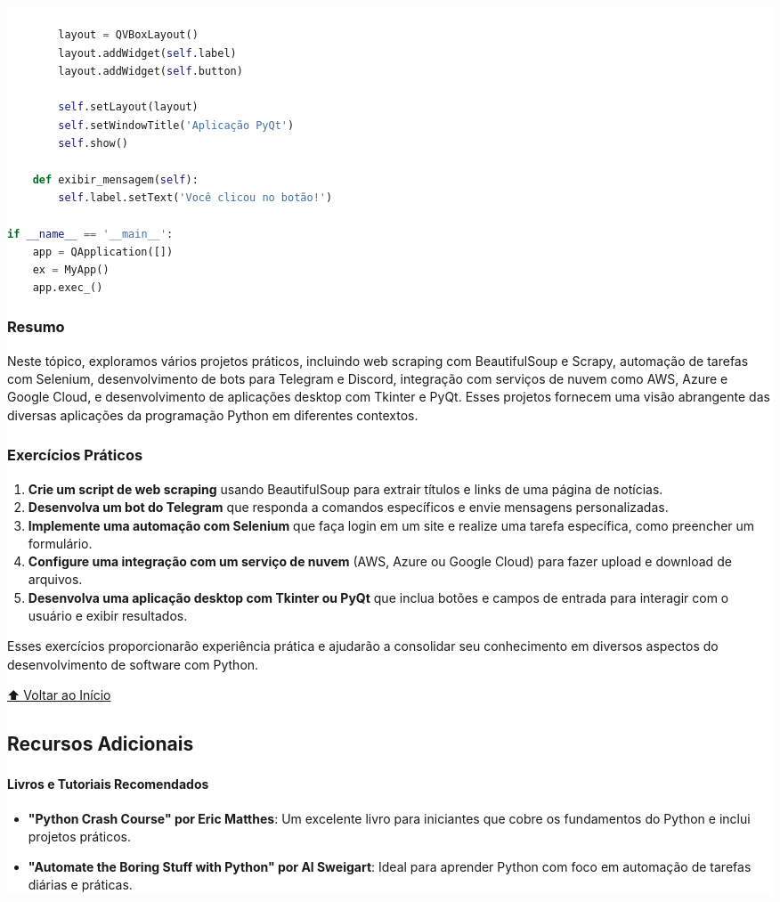 ```python

        layout = QVBoxLayout()
        layout.addWidget(self.label)
        layout.addWidget(self.button)

        self.setLayout(layout)
        self.setWindowTitle('Aplicação PyQt')
        self.show()

    def exibir_mensagem(self):
        self.label.setText('Você clicou no botão!')

if __name__ == '__main__':
    app = QApplication([])
    ex = MyApp()
    app.exec_()
```

### Resumo

Neste tópico, exploramos vários projetos práticos, incluindo web scraping com BeautifulSoup e Scrapy, automação de tarefas com Selenium, desenvolvimento de bots para Telegram e Discord, integração com serviços de nuvem como AWS, Azure e Google Cloud, e desenvolvimento de aplicações desktop com Tkinter e PyQt. Esses projetos fornecem uma visão abrangente das diversas aplicações da programação Python em diferentes contextos.

### Exercícios Práticos

1. **Crie um script de web scraping** usando BeautifulSoup para extrair títulos e links de uma página de notícias.
2. **Desenvolva um bot do Telegram** que responda a comandos específicos e envie mensagens personalizadas.
3. **Implemente uma automação com Selenium** que faça login em um site e realize uma tarefa específica, como preencher um formulário.
4. **Configure uma integração com um serviço de nuvem** (AWS, Azure ou Google Cloud) para fazer upload e download de arquivos.
5. **Desenvolva uma aplicação desktop com Tkinter ou PyQt** que inclua botões e campos de entrada para interagir com o usuário e exibir resultados.

Esses exercícios proporcionarão experiência prática e ajudarão a consolidar seu conhecimento em diversos aspectos do desenvolvimento de software com Python.

[⬆️ Voltar ao Início](#Índice)

## **Recursos Adicionais**

#### Livros e Tutoriais Recomendados

- **"Python Crash Course" por Eric Matthes**: Um excelente livro para iniciantes que cobre os fundamentos do Python e inclui projetos práticos.

- **"Automate the Boring Stuff with Python" por Al Sweigart**: Ideal para aprender Python com foco em automação de tarefas diárias e práticas.
